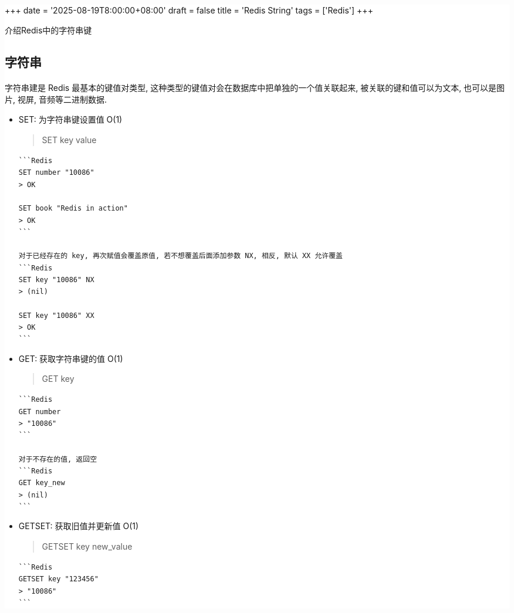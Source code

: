 +++
date = '2025-08-19T8:00:00+08:00'
draft = false
title = 'Redis String'
tags = ['Redis']
+++

介绍Redis中的字符串键

## 字符串

字符串建是 Redis 最基本的键值对类型, 这种类型的键值对会在数据库中把单独的一个值关联起来, 被关联的键和值可以为文本, 也可以是图片, 视屏, 音频等二进制数据.

- SET: 为字符串键设置值 O(1)

  > SET key value

      ```Redis
      SET number "10086"
      > OK

      SET book "Redis in action"
      > OK
      ```

      对于已经存在的 key, 再次赋值会覆盖原值, 若不想覆盖后面添加参数 NX, 相反, 默认 XX 允许覆盖
      ```Redis
      SET key "10086" NX
      > (nil)

      SET key "10086" XX
      > OK
      ```

- GET: 获取字符串键的值 O(1)

  > GET key

      ```Redis
      GET number
      > "10086"
      ```

      对于不存在的值, 返回空
      ```Redis
      GET key_new
      > (nil)
      ```

- GETSET: 获取旧值并更新值 O(1)

  > GETSET key new_value

      ```Redis
      GETSET key "123456"
      > "10086"
      ```
